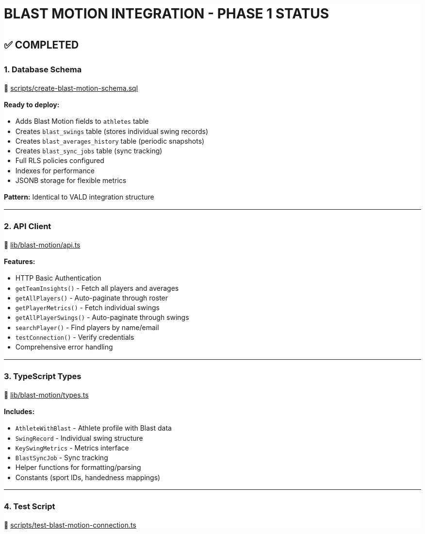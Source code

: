 # BLAST MOTION INTEGRATION - PHASE 1 STATUS

## ✅ COMPLETED

### **1. Database Schema**
📄 [scripts/create-blast-motion-schema.sql](../scripts/create-blast-motion-schema.sql)

**Ready to deploy:**
- Adds Blast Motion fields to `athletes` table
- Creates `blast_swings` table (stores individual swing records)
- Creates `blast_averages_history` table (periodic snapshots)
- Creates `blast_sync_jobs` table (sync tracking)
- Full RLS policies configured
- Indexes for performance
- JSONB storage for flexible metrics

**Pattern:** Identical to VALD integration structure

---

### **2. API Client**
📄 [lib/blast-motion/api.ts](../lib/blast-motion/api.ts)

**Features:**
- HTTP Basic Authentication
- `getTeamInsights()` - Fetch all players and averages
- `getAllPlayers()` - Auto-paginate through roster
- `getPlayerMetrics()` - Fetch individual swings
- `getAllPlayerSwings()` - Auto-paginate through swings
- `searchPlayer()` - Find players by name/email
- `testConnection()` - Verify credentials
- Comprehensive error handling

---

### **3. TypeScript Types**
📄 [lib/blast-motion/types.ts](../lib/blast-motion/types.ts)

**Includes:**
- `AthleteWithBlast` - Athlete profile with Blast data
- `SwingRecord` - Individual swing structure
- `KeySwingMetrics` - Metrics interface
- `BlastSyncJob` - Sync tracking
- Helper functions for formatting/parsing
- Constants (sport IDs, handedness mappings)

---

### **4. Test Script**
📄 [scripts/test-blast-motion-connection.ts](../scripts/test-blast-motion-connection.ts)

